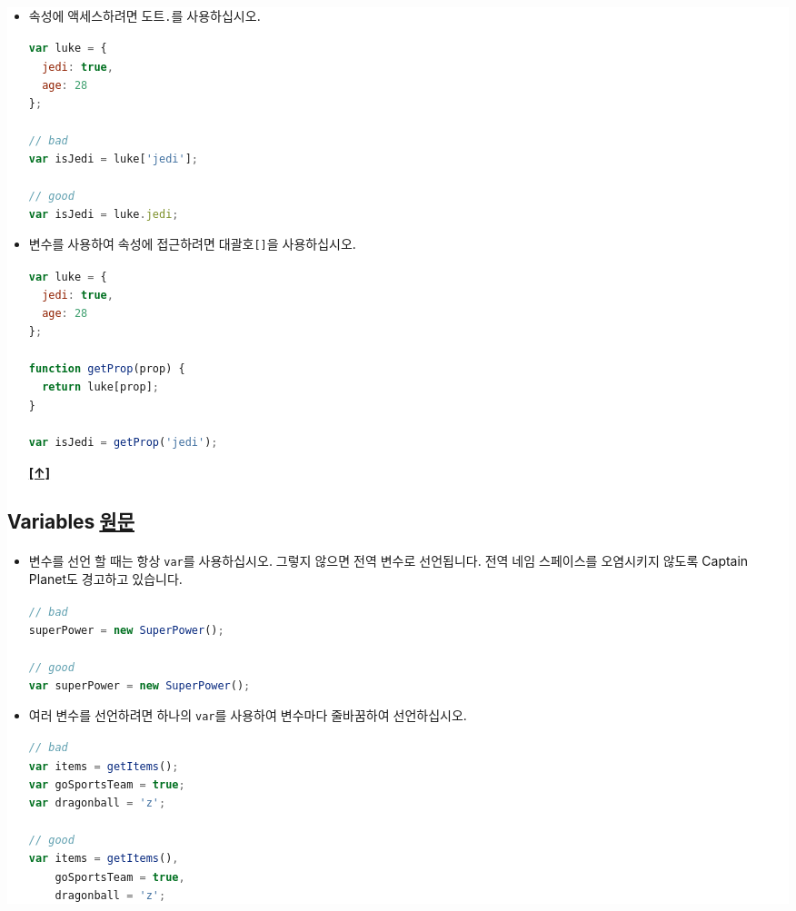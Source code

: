   - 속성에 액세스하려면 도트`.`를 사용하십시오.

    ```javascript
    var luke = {
      jedi: true,
      age: 28
    };

    // bad
    var isJedi = luke['jedi'];

    // good
    var isJedi = luke.jedi;
    ```

  - 변수를 사용하여 속성에 접근하려면 대괄호`[]`을 사용하십시오.

    ```javascript
    var luke = {
      jedi: true,
      age: 28
    };

    function getProp(prop) {
      return luke[prop];
    }

    var isJedi = getProp('jedi');
    ```

    **[[↑]](#TOC)**


## <a name='variables'>Variables</a> [원문](https://github.com/airbnb/javascript#variables)

  - 변수를 선언 할 때는 항상 `var`를 사용하십시오. 그렇지 않으면 전역 변수로 선언됩니다. 전역 네임 스페이스를 오염시키지 않도록 Captain Planet도 경고하고 있습니다.

    ```javascript
    // bad
    superPower = new SuperPower();

    // good
    var superPower = new SuperPower();
    ```

  - 여러 변수를 선언하려면 하나의 `var`를 사용하여 변수마다 줄바꿈하여 선언하십시오.

    ```javascript
    // bad
    var items = getItems();
    var goSportsTeam = true;
    var dragonball = 'z';

    // good
    var items = getItems(),
        goSportsTeam = true,
        dragonball = 'z';
    ```
